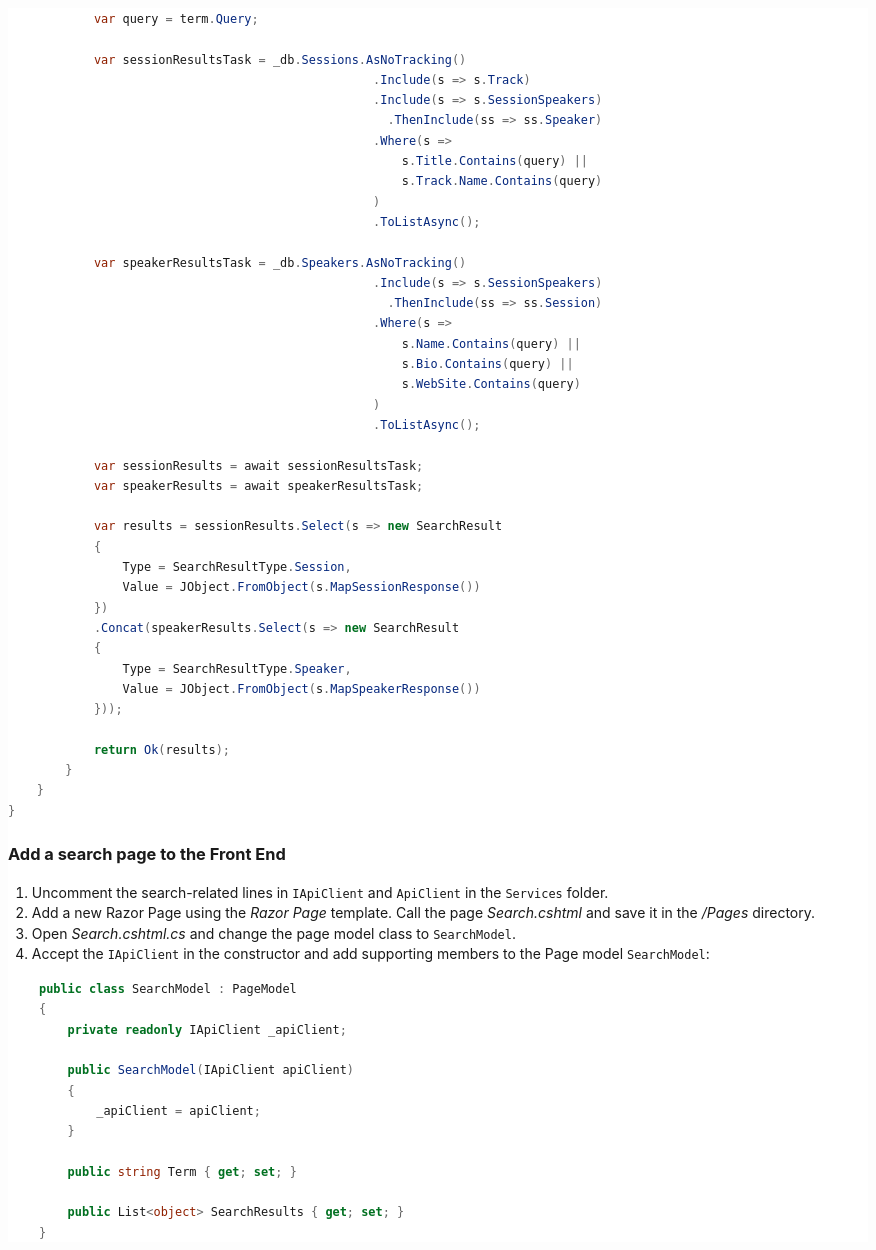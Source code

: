    ```csharp
               var query = term.Query;

               var sessionResultsTask = _db.Sessions.AsNoTracking()
                                                      .Include(s => s.Track)
                                                      .Include(s => s.SessionSpeakers)
                                                        .ThenInclude(ss => ss.Speaker)
                                                      .Where(s =>
                                                          s.Title.Contains(query) ||
                                                          s.Track.Name.Contains(query)
                                                      )
                                                      .ToListAsync();

               var speakerResultsTask = _db.Speakers.AsNoTracking()
                                                      .Include(s => s.SessionSpeakers)
                                                        .ThenInclude(ss => ss.Session)
                                                      .Where(s =>
                                                          s.Name.Contains(query) ||
                                                          s.Bio.Contains(query) ||
                                                          s.WebSite.Contains(query)
                                                      )
                                                      .ToListAsync();

               var sessionResults = await sessionResultsTask;
               var speakerResults = await speakerResultsTask;

               var results = sessionResults.Select(s => new SearchResult
               {
                   Type = SearchResultType.Session,
                   Value = JObject.FromObject(s.MapSessionResponse())
               })
               .Concat(speakerResults.Select(s => new SearchResult
               {
                   Type = SearchResultType.Speaker,
                   Value = JObject.FromObject(s.MapSpeakerResponse())
               }));

               return Ok(results);
           }
       }
   }
   ```

### Add a search page to the Front End
1. Uncomment the search-related lines in `IApiClient` and `ApiClient` in the `Services` folder.
1. Add a new Razor Page using the *Razor Page* template. Call the page *Search.cshtml* and save it in the */Pages* directory.
1. Open *Search.cshtml.cs* and change the page model class to `SearchModel`.
1. Accept the `IApiClient` in the constructor and add supporting members to the Page model `SearchModel`:
   ``` csharp
    public class SearchModel : PageModel
    {
        private readonly IApiClient _apiClient;

        public SearchModel(IApiClient apiClient)
        {
            _apiClient = apiClient;
        }

        public string Term { get; set; }

        public List<object> SearchResults { get; set; }
    }
   ```